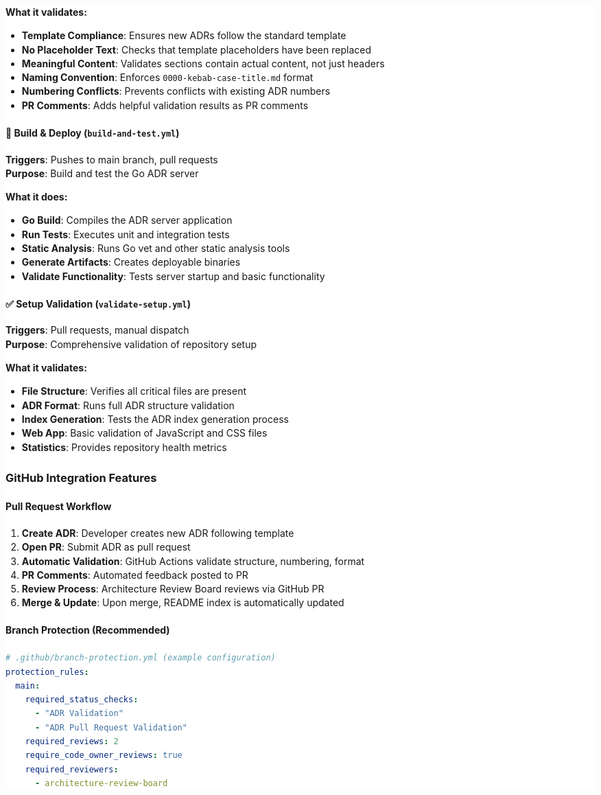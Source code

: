 **What it validates:**
- **Template Compliance**: Ensures new ADRs follow the standard template
- **No Placeholder Text**: Checks that template placeholders have been replaced
- **Meaningful Content**: Validates sections contain actual content, not just headers
- **Naming Convention**: Enforces `0000-kebab-case-title.md` format
- **Numbering Conflicts**: Prevents conflicts with existing ADR numbers
- **PR Comments**: Adds helpful validation results as PR comments

#### 🚀 Build & Deploy (`build-and-test.yml`)
**Triggers**: Pushes to main branch, pull requests  
**Purpose**: Build and test the Go ADR server

**What it does:**
- **Go Build**: Compiles the ADR server application
- **Run Tests**: Executes unit and integration tests
- **Static Analysis**: Runs Go vet and other static analysis tools
- **Generate Artifacts**: Creates deployable binaries
- **Validate Functionality**: Tests server startup and basic functionality

#### ✅ Setup Validation (`validate-setup.yml`)
**Triggers**: Pull requests, manual dispatch  
**Purpose**: Comprehensive validation of repository setup

**What it validates:**
- **File Structure**: Verifies all critical files are present
- **ADR Format**: Runs full ADR structure validation
- **Index Generation**: Tests the ADR index generation process
- **Web App**: Basic validation of JavaScript and CSS files
- **Statistics**: Provides repository health metrics

### GitHub Integration Features

#### Pull Request Workflow
1. **Create ADR**: Developer creates new ADR following template
2. **Open PR**: Submit ADR as pull request
3. **Automatic Validation**: GitHub Actions validate structure, numbering, format
4. **PR Comments**: Automated feedback posted to PR
5. **Review Process**: Architecture Review Board reviews via GitHub PR
6. **Merge & Update**: Upon merge, README index is automatically updated

#### Branch Protection (Recommended)
```yaml
# .github/branch-protection.yml (example configuration)
protection_rules:
  main:
    required_status_checks:
      - "ADR Validation"
      - "ADR Pull Request Validation"
    required_reviews: 2
    require_code_owner_reviews: true
    required_reviewers:
      - architecture-review-board
```
